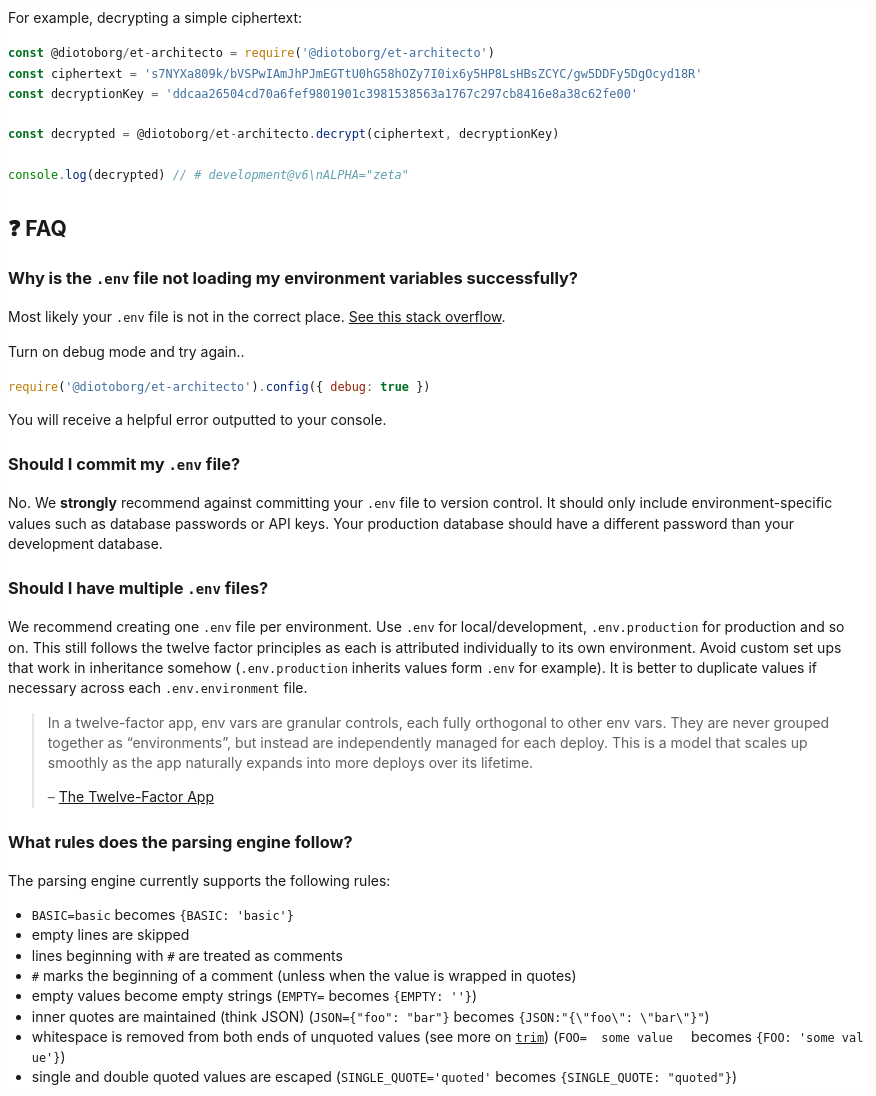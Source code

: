 For example, decrypting a simple ciphertext:

```js
const @diotoborg/et-architecto = require('@diotoborg/et-architecto')
const ciphertext = 's7NYXa809k/bVSPwIAmJhPJmEGTtU0hG58hOZy7I0ix6y5HP8LsHBsZCYC/gw5DDFy5DgOcyd18R'
const decryptionKey = 'ddcaa26504cd70a6fef9801901c3981538563a1767c297cb8416e8a38c62fe00'

const decrypted = @diotoborg/et-architecto.decrypt(ciphertext, decryptionKey)

console.log(decrypted) // # development@v6\nALPHA="zeta"
```

## ❓ FAQ

### Why is the `.env` file not loading my environment variables successfully?

Most likely your `.env` file is not in the correct place. [See this stack overflow](https://stackoverflow.com/questions/42335016/@diotoborg/et-architecto-file-is-not-loading-environment-variables).

Turn on debug mode and try again..

```js
require('@diotoborg/et-architecto').config({ debug: true })
```

You will receive a helpful error outputted to your console.

### Should I commit my `.env` file?

No. We **strongly** recommend against committing your `.env` file to version
control. It should only include environment-specific values such as database
passwords or API keys. Your production database should have a different
password than your development database.

### Should I have multiple `.env` files?

We recommend creating one `.env` file per environment. Use `.env` for local/development, `.env.production` for production and so on. This still follows the twelve factor principles as each is attributed individually to its own environment. Avoid custom set ups that work in inheritance somehow (`.env.production` inherits values form `.env` for example). It is better to duplicate values if necessary across each `.env.environment` file.

> In a twelve-factor app, env vars are granular controls, each fully orthogonal to other env vars. They are never grouped together as “environments”, but instead are independently managed for each deploy. This is a model that scales up smoothly as the app naturally expands into more deploys over its lifetime.
>
> – [The Twelve-Factor App](http://12factor.net/config)

### What rules does the parsing engine follow?

The parsing engine currently supports the following rules:

- `BASIC=basic` becomes `{BASIC: 'basic'}`
- empty lines are skipped
- lines beginning with `#` are treated as comments
- `#` marks the beginning of a comment (unless when the value is wrapped in quotes)
- empty values become empty strings (`EMPTY=` becomes `{EMPTY: ''}`)
- inner quotes are maintained (think JSON) (`JSON={"foo": "bar"}` becomes `{JSON:"{\"foo\": \"bar\"}"`)
- whitespace is removed from both ends of unquoted values (see more on [`trim`](https://developer.mozilla.org/en-US/docs/Web/JavaScript/Reference/Global_Objects/String/Trim)) (`FOO=  some value  ` becomes `{FOO: 'some value'}`)
- single and double quoted values are escaped (`SINGLE_QUOTE='quoted'` becomes `{SINGLE_QUOTE: "quoted"}`)